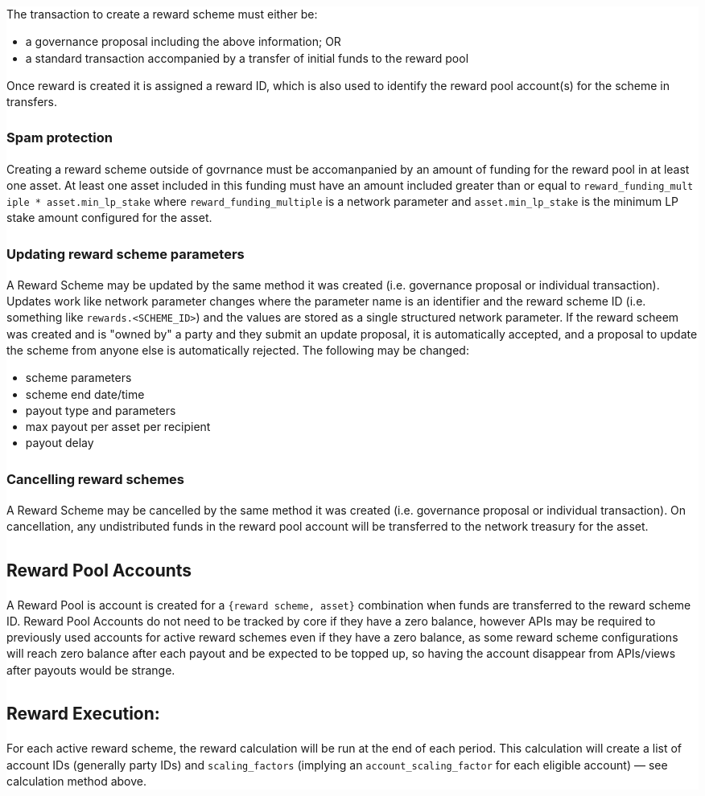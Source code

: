 The transaction to create a reward scheme must either be:
- a governance proposal including the above information; OR
- a standard transaction accompanied by a transfer of initial funds to the reward pool

Once reward is created it is assigned a reward ID, which is also used to identify the reward pool account(s) for the scheme in transfers.


### Spam protection

Creating a reward scheme outside of govrnance must be accomanpanied by an amount of funding for the reward pool in at least one asset. At least one asset included in this funding must have an amount included greater than or equal to `reward_funding_multiple * asset.min_lp_stake` where `reward_funding_multiple` is a network parameter and `asset.min_lp_stake` is the minimum LP stake amount configured for the asset.


### Updating reward scheme parameters

A Reward Scheme may be updated by the same method it was created (i.e. governance proposal or individual transaction). Updates work like network parameter changes where the parameter name is an identifier and the reward scheme ID (i.e. something like `rewards.<SCHEME_ID>`) and the values are stored as a single structured network parameter. If the reward scheem was created and is "owned by" a party and they submit an update proposal, it is automatically accepted, and a proposal to update the scheme from anyone else is automatically rejected. The following may be changed: 
- scheme parameters
- scheme end date/time
- payout type and parameters
- max payout per asset per recipient
- payout delay


### Cancelling reward schemes

A Reward Scheme may be cancelled by the same method it was created (i.e. governance proposal or individual transaction). On cancellation, any undistributed funds in the reward pool account will be transferred to the network treasury for the asset.


## Reward Pool Accounts

A Reward Pool is account is created for a `{reward scheme, asset}` combination when funds are transferred to the reward scheme ID. Reward Pool Accounts do not need to be tracked by core if they have a zero balance, however APIs may be required to previously used accounts for active reward schemes even if they have a zero balance, as some reward scheme configurations will reach zero balance after each payout and be expected to be topped up, so having the account disappear from APIs/views after payouts would be strange.


## Reward Execution:

For each active reward scheme, the reward calculation will be run at the end of each period. This calculation will create a list of account IDs (generally party IDs) and `scaling_factors` (implying an `account_scaling_factor` for each eligible account) — see calculation method above.
